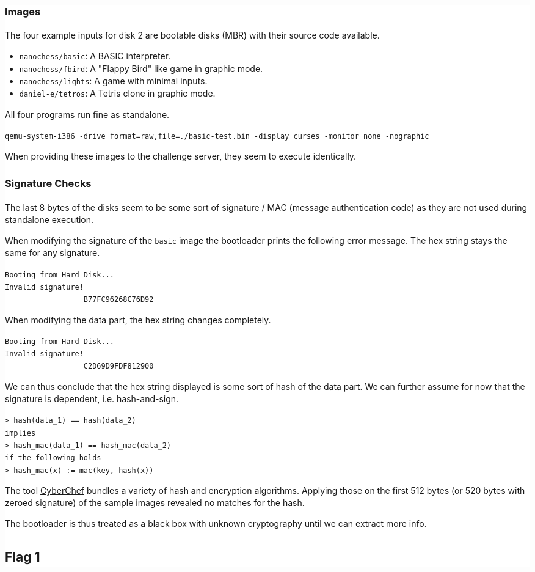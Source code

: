 ### Images

The four example inputs for disk 2 are bootable disks (MBR) with their source code available.
- `nanochess/basic`: A BASIC interpreter.
- `nanochess/fbird`: A "Flappy Bird" like game in graphic mode.
- `nanochess/lights`: A game with minimal inputs.
- `daniel-e/tetros`: A Tetris clone in graphic mode.

All four programs run fine as standalone.

```shell
qemu-system-i386 -drive format=raw,file=./basic-test.bin -display curses -monitor none -nographic
```

When providing these images to the challenge server, they seem to execute identically.

### Signature Checks

The last 8 bytes of the disks seem to be some sort of signature / MAC (message authentication code) as they are not used during standalone execution.

When modifying the signature of the `basic` image the bootloader prints the following error message. The hex string stays the same for any signature.

```
Booting from Hard Disk...
Invalid signature!
                  B77FC96268C76D92
```

When modifying the data part, the hex string changes completely.

```
Booting from Hard Disk...
Invalid signature!
                  C2D69D9FDF812900
```

We can thus conclude that the hex string displayed is some sort of hash of the data part.
We can further assume for now that the signature is dependent, i.e. hash-and-sign.

```
> hash(data_1) == hash(data_2)
implies
> hash_mac(data_1) == hash_mac(data_2)
if the following holds
> hash_mac(x) := mac(key, hash(x))
```

The tool [CyberChef](https://gchq.github.io/CyberChef/) bundles a variety of hash and encryption algorithms. Applying those on the first 512 bytes (or 520 bytes with zeroed signature) of the sample images revealed no matches for the hash.

The bootloader is thus treated as a black box with unknown cryptography until we can extract more info.

## Flag 1
